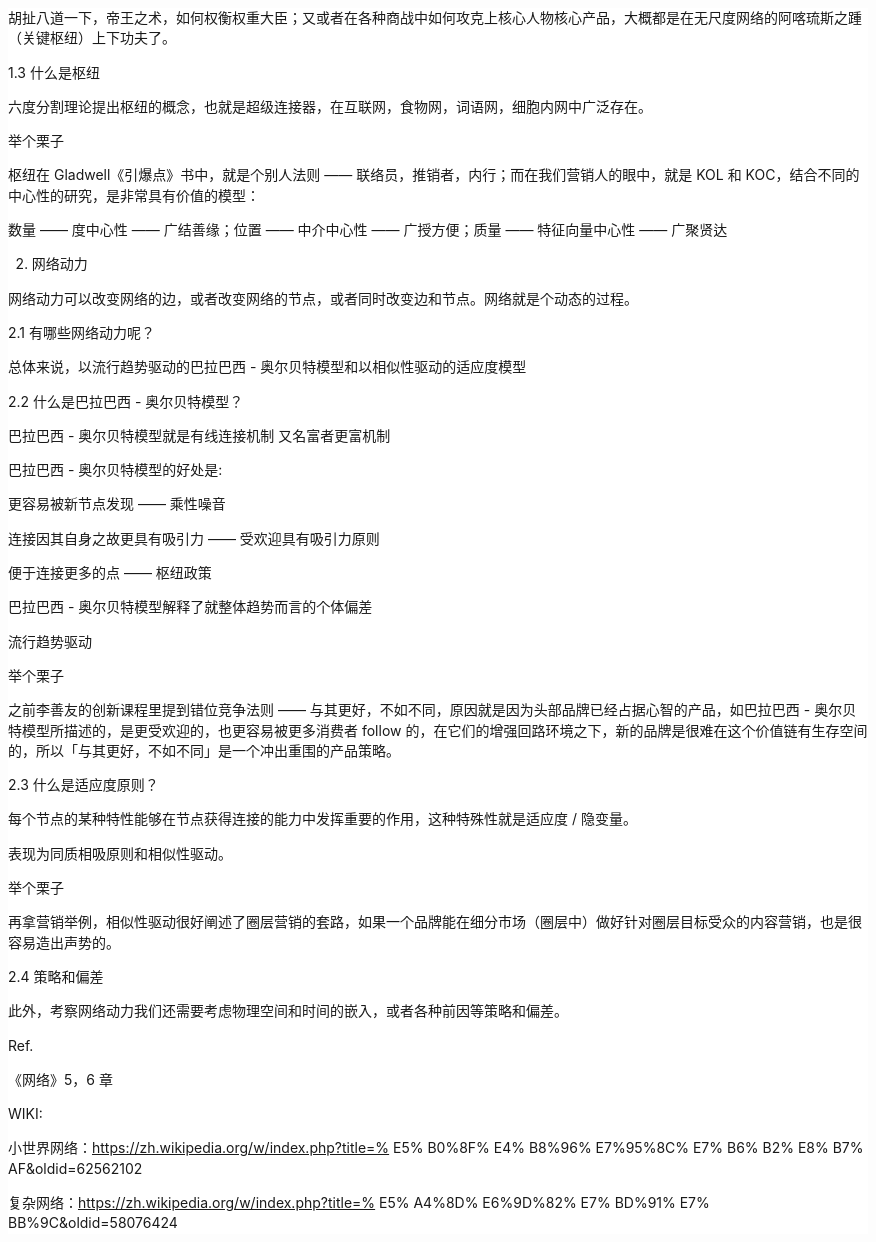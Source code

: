 胡扯八道一下，帝王之术，如何权衡权重大臣；又或者在各种商战中如何攻克上核心人物核心产品，大概都是在无尺度网络的阿喀琉斯之踵（关键枢纽）上下功夫了。

1.3 什么是枢纽

六度分割理论提出枢纽的概念，也就是超级连接器，在互联网，食物网，词语网，细胞内网中广泛存在。

举个栗子

枢纽在 Gladwell《引爆点》书中，就是个别人法则 —— 联络员，推销者，内行；而在我们营销人的眼中，就是 KOL 和 KOC，结合不同的中心性的研究，是非常具有价值的模型：

数量 —— 度中心性 —— 广结善缘；位置 —— 中介中心性 —— 广授方便；质量 —— 特征向量中心性 —— 广聚贤达

2. 网络动力

网络动力可以改变网络的边，或者改变网络的节点，或者同时改变边和节点。网络就是个动态的过程。

2.1 有哪些网络动力呢？

总体来说，以流行趋势驱动的巴拉巴西 - 奥尔贝特模型和以相似性驱动的适应度模型

2.2 什么是巴拉巴西 - 奥尔贝特模型？

巴拉巴西 - 奥尔贝特模型就是有线连接机制 又名富者更富机制

巴拉巴西 - 奥尔贝特模型的好处是:

更容易被新节点发现 —— 乘性噪音

连接因其自身之故更具有吸引力 —— 受欢迎具有吸引力原则

便于连接更多的点 —— 枢纽政策

巴拉巴西 - 奥尔贝特模型解释了就整体趋势而言的个体偏差

流行趋势驱动

举个栗子

之前李善友的创新课程里提到错位竞争法则 —— 与其更好，不如不同，原因就是因为头部品牌已经占据心智的产品，如巴拉巴西 - 奥尔贝特模型所描述的，是更受欢迎的，也更容易被更多消费者 follow 的，在它们的增强回路环境之下，新的品牌是很难在这个价值链有生存空间的，所以「与其更好，不如不同」是一个冲出重围的产品策略。

2.3 什么是适应度原则？

每个节点的某种特性能够在节点获得连接的能力中发挥重要的作用，这种特殊性就是适应度 / 隐变量。

表现为同质相吸原则和相似性驱动。

举个栗子

再拿营销举例，相似性驱动很好阐述了圈层营销的套路，如果一个品牌能在细分市场（圈层中）做好针对圈层目标受众的内容营销，也是很容易造出声势的。

2.4 策略和偏差

此外，考察网络动力我们还需要考虑物理空间和时间的嵌入，或者各种前因等策略和偏差。

Ref.

《网络》5，6 章

WIKI:

小世界网络：https://zh.wikipedia.org/w/index.php?title=% E5% B0%8F% E4% B8%96% E7%95%8C% E7% B6% B2% E8% B7% AF&oldid=62562102

复杂网络：https://zh.wikipedia.org/w/index.php?title=% E5% A4%8D% E6%9D%82% E7% BD%91% E7% BB%9C&oldid=58076424
